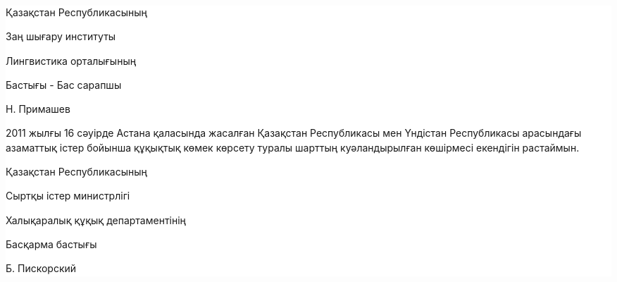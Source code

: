 Қазақстан Республикасының

Заң шығару институты

Лингвистика орталығының

Бастығы - Бас сарапшы

Н. Примашев

2011 жылғы 16 сәуірде Астана қаласында жасалған Қазақстан Республикасы мен Үндістан Республикасы арасындағы азаматтық істер бойынша құқықтық көмек көрсету туралы шарттың куәландырылған көшірмесі екендігін растаймын.

Қазақстан Республикасының

Сыртқы істер министрлігі

Халықаралық құқық департаментінің

Басқарма бастығы

Б. Пискорский

